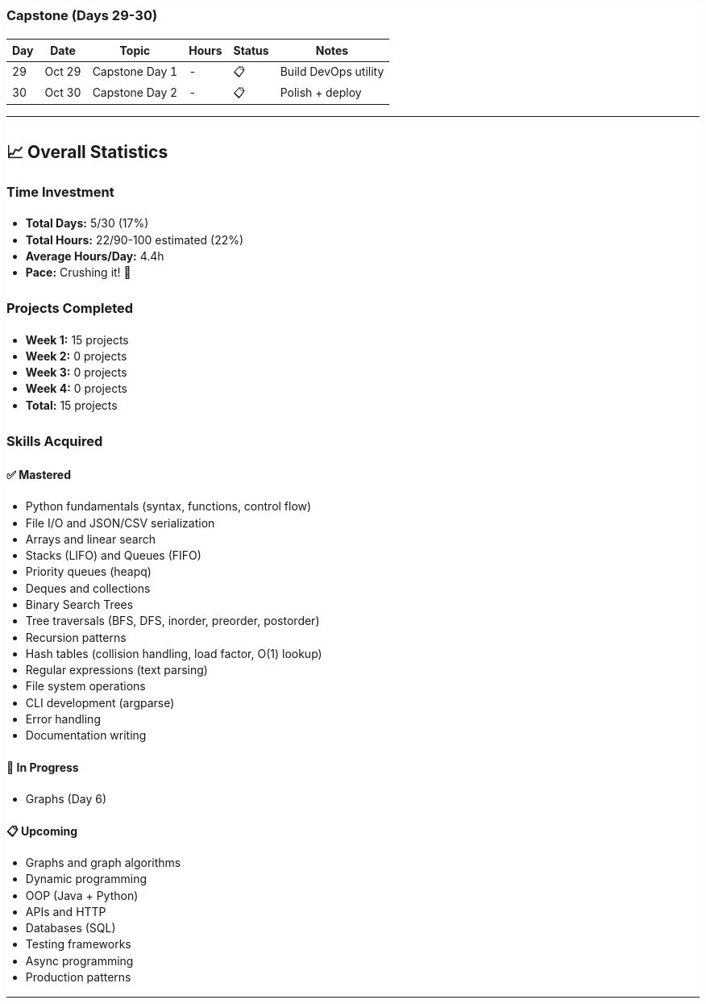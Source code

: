 
### Capstone (Days 29-30)

| Day | Date | Topic | Hours | Status | Notes |
|-----|------|-------|-------|--------|-------|
| 29 | Oct 29 | Capstone Day 1 | - | 📋 | Build DevOps utility |
| 30 | Oct 30 | Capstone Day 2 | - | 📋 | Polish + deploy |

---

## 📈 Overall Statistics

### Time Investment
- **Total Days:** 5/30 (17%)
- **Total Hours:** 22/90-100 estimated (22%)
- **Average Hours/Day:** 4.4h
- **Pace:** Crushing it! 🚀

### Projects Completed
- **Week 1:** 15 projects
- **Week 2:** 0 projects
- **Week 3:** 0 projects
- **Week 4:** 0 projects
- **Total:** 15 projects

### Skills Acquired

#### ✅ Mastered
- Python fundamentals (syntax, functions, control flow)
- File I/O and JSON/CSV serialization
- Arrays and linear search
- Stacks (LIFO) and Queues (FIFO)
- Priority queues (heapq)
- Deques and collections
- Binary Search Trees
- Tree traversals (BFS, DFS, inorder, preorder, postorder)
- Recursion patterns
- Hash tables (collision handling, load factor, O(1) lookup)
- Regular expressions (text parsing)
- File system operations
- CLI development (argparse)
- Error handling
- Documentation writing

#### 🔄 In Progress
- Graphs (Day 6)

#### 📋 Upcoming
- Graphs and graph algorithms
- Dynamic programming
- OOP (Java + Python)
- APIs and HTTP
- Databases (SQL)
- Testing frameworks
- Async programming
- Production patterns

---